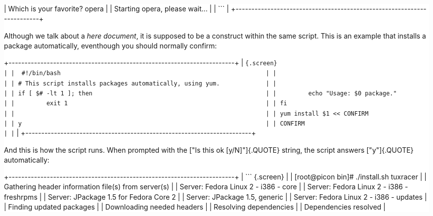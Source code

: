 | Which is your favorite? opera                                         |
| Starting opera, please wait...                                        |
| ```                                                                   |
+-----------------------------------------------------------------------+

Although we talk about a *here document*, it is supposed to be a
construct within the same script. This is an example that installs a
package automatically, eventhough you should normally confirm:

+-----------------------------------------------------------------------+
| ``` {.screen}                                                         |
| 
#!/bin/bash                                                          |
|                                                                       |
| # This script installs packages automatically, using yum.             |
|                                                                       |
| if [ $# -lt 1 ]; then                                                 |
|         echo "Usage: $0 package."                                     |
|         exit 1                                                        |
| fi                                                                    |
|                                                                       |
| yum install $1 << CONFIRM                                             |
| y                                                                     |
| CONFIRM                                                               |
| ```                                                                   |
+-----------------------------------------------------------------------+

And this is how the script runs. When prompted with the [\"Is this ok
\[y/N\]\"]{.QUOTE} string, the script answers [\"y\"]{.QUOTE}
automatically:

+-----------------------------------------------------------------------+
| ``` {.screen}                                                         |
| 
[root@picon bin]# ./install.sh tuxracer                              |
| Gathering header information file(s) from server(s)                   |
| Server: Fedora Linux 2 - i386 - core                                  |
| Server: Fedora Linux 2 - i386 - freshrpms                             |
| Server: JPackage 1.5 for Fedora Core 2                                |
| Server: JPackage 1.5, generic                                         |
| Server: Fedora Linux 2 - i386 - updates                               |
| Finding updated packages                                              |
| Downloading needed headers                                            |
| Resolving dependencies                                                |
| Dependencies resolved                                                 |